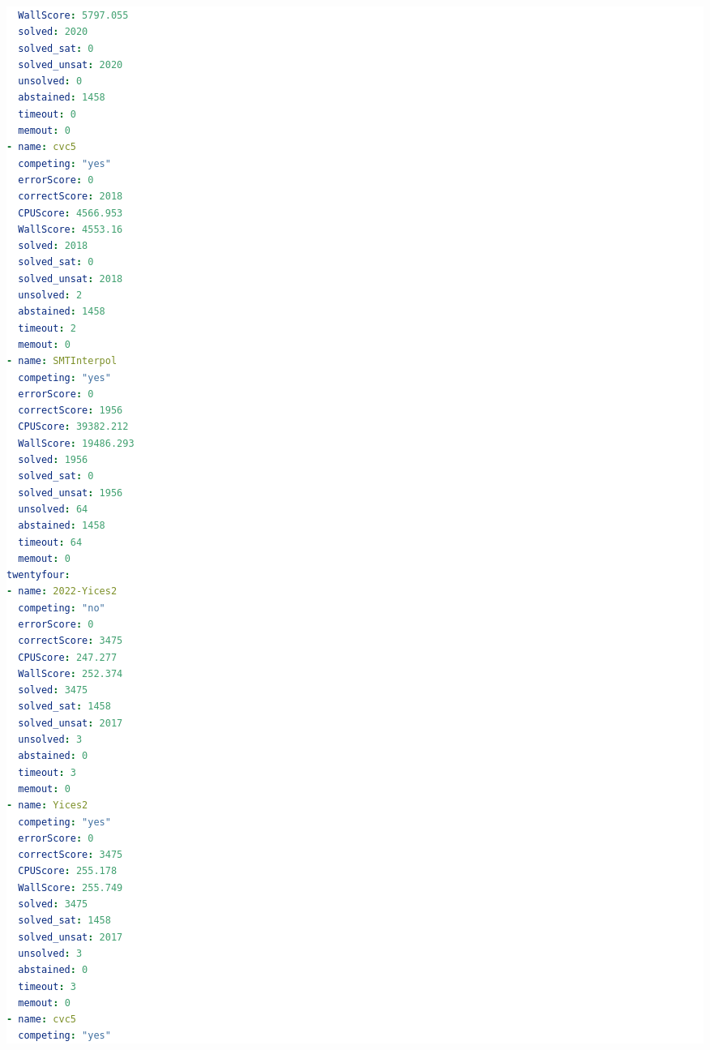 ```yaml
  WallScore: 5797.055
  solved: 2020
  solved_sat: 0
  solved_unsat: 2020
  unsolved: 0
  abstained: 1458
  timeout: 0
  memout: 0
- name: cvc5
  competing: "yes"
  errorScore: 0
  correctScore: 2018
  CPUScore: 4566.953
  WallScore: 4553.16
  solved: 2018
  solved_sat: 0
  solved_unsat: 2018
  unsolved: 2
  abstained: 1458
  timeout: 2
  memout: 0
- name: SMTInterpol
  competing: "yes"
  errorScore: 0
  correctScore: 1956
  CPUScore: 39382.212
  WallScore: 19486.293
  solved: 1956
  solved_sat: 0
  solved_unsat: 1956
  unsolved: 64
  abstained: 1458
  timeout: 64
  memout: 0
twentyfour:
- name: 2022-Yices2
  competing: "no"
  errorScore: 0
  correctScore: 3475
  CPUScore: 247.277
  WallScore: 252.374
  solved: 3475
  solved_sat: 1458
  solved_unsat: 2017
  unsolved: 3
  abstained: 0
  timeout: 3
  memout: 0
- name: Yices2
  competing: "yes"
  errorScore: 0
  correctScore: 3475
  CPUScore: 255.178
  WallScore: 255.749
  solved: 3475
  solved_sat: 1458
  solved_unsat: 2017
  unsolved: 3
  abstained: 0
  timeout: 3
  memout: 0
- name: cvc5
  competing: "yes"
```